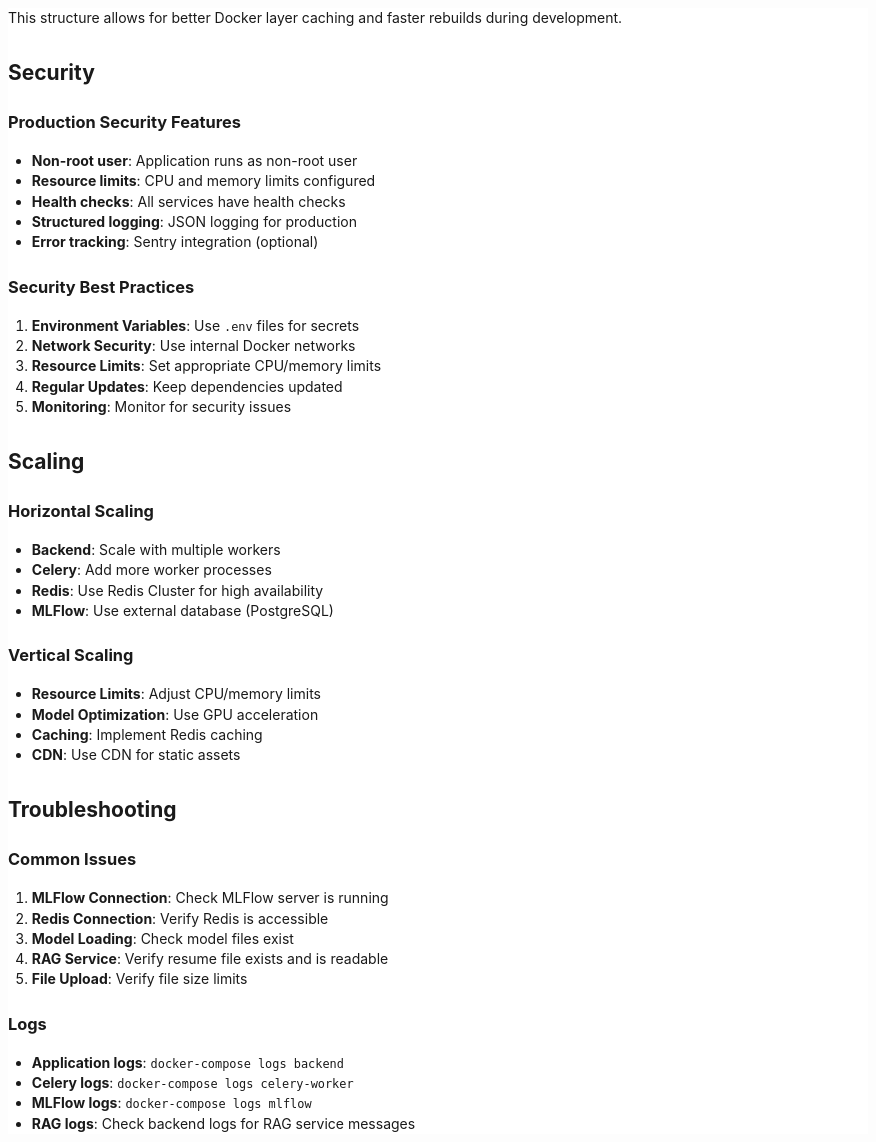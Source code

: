 This structure allows for better Docker layer caching and faster rebuilds during development.

## Security

### Production Security Features

- **Non-root user**: Application runs as non-root user
- **Resource limits**: CPU and memory limits configured
- **Health checks**: All services have health checks
- **Structured logging**: JSON logging for production
- **Error tracking**: Sentry integration (optional)

### Security Best Practices

1. **Environment Variables**: Use `.env` files for secrets
2. **Network Security**: Use internal Docker networks
3. **Resource Limits**: Set appropriate CPU/memory limits
4. **Regular Updates**: Keep dependencies updated
5. **Monitoring**: Monitor for security issues

## Scaling

### Horizontal Scaling

- **Backend**: Scale with multiple workers
- **Celery**: Add more worker processes
- **Redis**: Use Redis Cluster for high availability
- **MLFlow**: Use external database (PostgreSQL)

### Vertical Scaling

- **Resource Limits**: Adjust CPU/memory limits
- **Model Optimization**: Use GPU acceleration
- **Caching**: Implement Redis caching
- **CDN**: Use CDN for static assets

## Troubleshooting

### Common Issues

1. **MLFlow Connection**: Check MLFlow server is running
2. **Redis Connection**: Verify Redis is accessible
3. **Model Loading**: Check model files exist
4. **RAG Service**: Verify resume file exists and is readable
5. **File Upload**: Verify file size limits

### Logs

- **Application logs**: `docker-compose logs backend`
- **Celery logs**: `docker-compose logs celery-worker`
- **MLFlow logs**: `docker-compose logs mlflow`
- **RAG logs**: Check backend logs for RAG service messages
